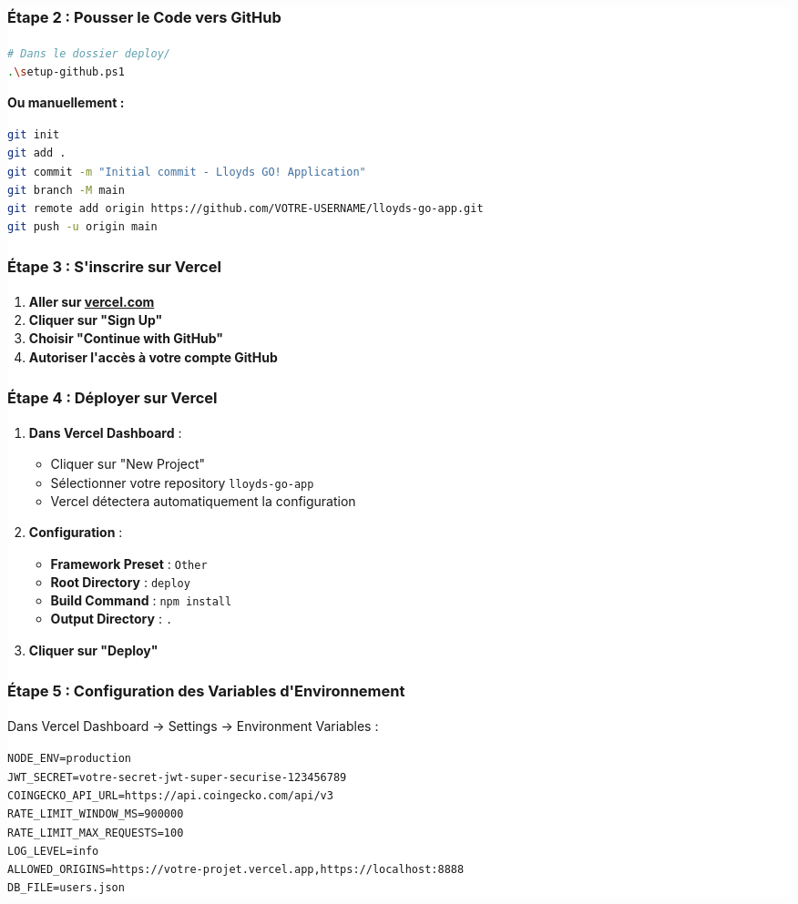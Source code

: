 ### **Étape 2 : Pousser le Code vers GitHub**

```bash
# Dans le dossier deploy/
.\setup-github.ps1
```

**Ou manuellement :**
```bash
git init
git add .
git commit -m "Initial commit - Lloyds GO! Application"
git branch -M main
git remote add origin https://github.com/VOTRE-USERNAME/lloyds-go-app.git
git push -u origin main
```

### **Étape 3 : S'inscrire sur Vercel**

1. **Aller sur [vercel.com](https://vercel.com)**
2. **Cliquer sur "Sign Up"**
3. **Choisir "Continue with GitHub"**
4. **Autoriser l'accès à votre compte GitHub**

### **Étape 4 : Déployer sur Vercel**

1. **Dans Vercel Dashboard** :
   - Cliquer sur "New Project"
   - Sélectionner votre repository `lloyds-go-app`
   - Vercel détectera automatiquement la configuration

2. **Configuration** :
   - **Framework Preset** : `Other`
   - **Root Directory** : `deploy`
   - **Build Command** : `npm install`
   - **Output Directory** : `.`

3. **Cliquer sur "Deploy"**

### **Étape 5 : Configuration des Variables d'Environnement**

Dans Vercel Dashboard → Settings → Environment Variables :

```env
NODE_ENV=production
JWT_SECRET=votre-secret-jwt-super-securise-123456789
COINGECKO_API_URL=https://api.coingecko.com/api/v3
RATE_LIMIT_WINDOW_MS=900000
RATE_LIMIT_MAX_REQUESTS=100
LOG_LEVEL=info
ALLOWED_ORIGINS=https://votre-projet.vercel.app,https://localhost:8888
DB_FILE=users.json
```
